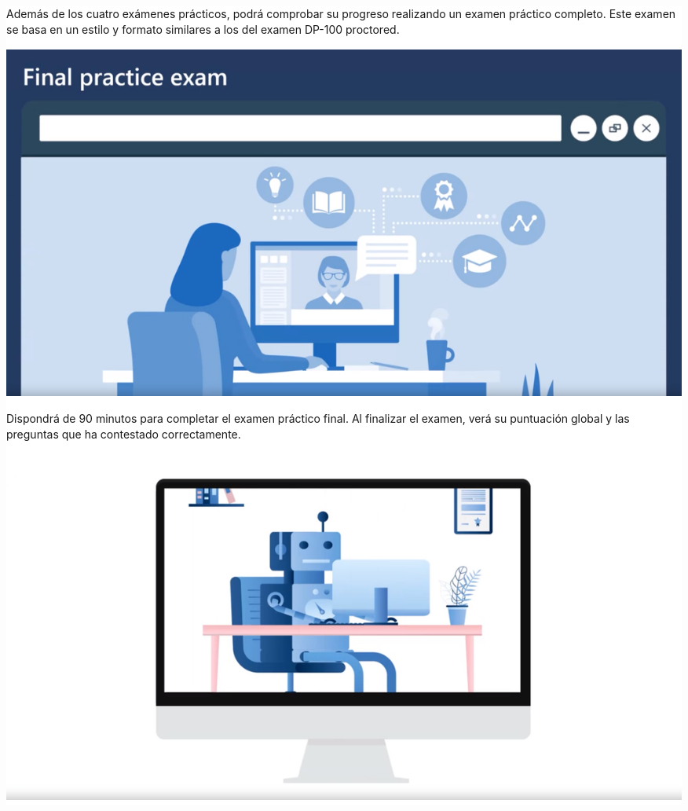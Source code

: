 Además de los cuatro exámenes prácticos, podrá comprobar su progreso realizando un examen práctico completo. Este examen 
se basa en un estilo y formato similares a los del examen DP-100 proctored. 


![img_5.png](modules%2F3%20Preparing%20for%20the%20exam%2Fims%2F2%2Fimg_5.png)

Dispondrá de 90 minutos para completar el examen práctico final. Al finalizar el examen, verá su puntuación global y 
las preguntas que ha contestado correctamente. 


![img_6.png](modules%2F3%20Preparing%20for%20the%20exam%2Fims%2F2%2Fimg_6.png)
